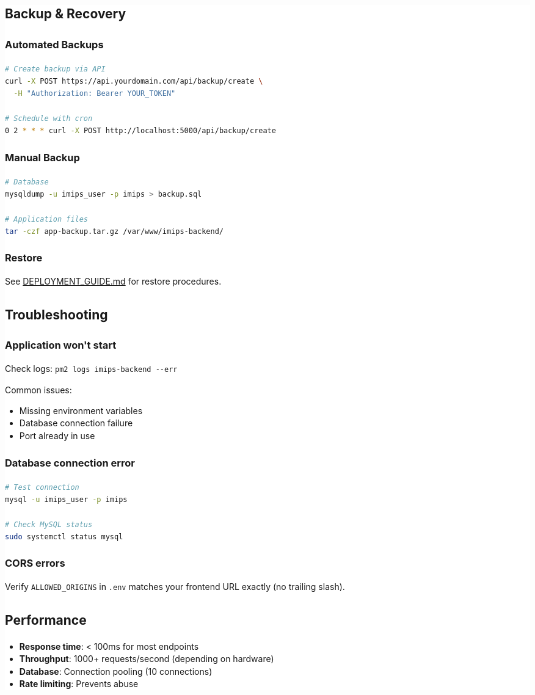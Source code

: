 ## Backup & Recovery

### Automated Backups
```bash
# Create backup via API
curl -X POST https://api.yourdomain.com/api/backup/create \
  -H "Authorization: Bearer YOUR_TOKEN"

# Schedule with cron
0 2 * * * curl -X POST http://localhost:5000/api/backup/create
```

### Manual Backup
```bash
# Database
mysqldump -u imips_user -p imips > backup.sql

# Application files
tar -czf app-backup.tar.gz /var/www/imips-backend/
```

### Restore
See [DEPLOYMENT_GUIDE.md](DEPLOYMENT_GUIDE.md) for restore procedures.

## Troubleshooting

### Application won't start
Check logs: `pm2 logs imips-backend --err`

Common issues:
- Missing environment variables
- Database connection failure
- Port already in use

### Database connection error
```bash
# Test connection
mysql -u imips_user -p imips

# Check MySQL status
sudo systemctl status mysql
```

### CORS errors
Verify `ALLOWED_ORIGINS` in `.env` matches your frontend URL exactly (no trailing slash).

## Performance

- **Response time**: < 100ms for most endpoints
- **Throughput**: 1000+ requests/second (depending on hardware)
- **Database**: Connection pooling (10 connections)
- **Rate limiting**: Prevents abuse
